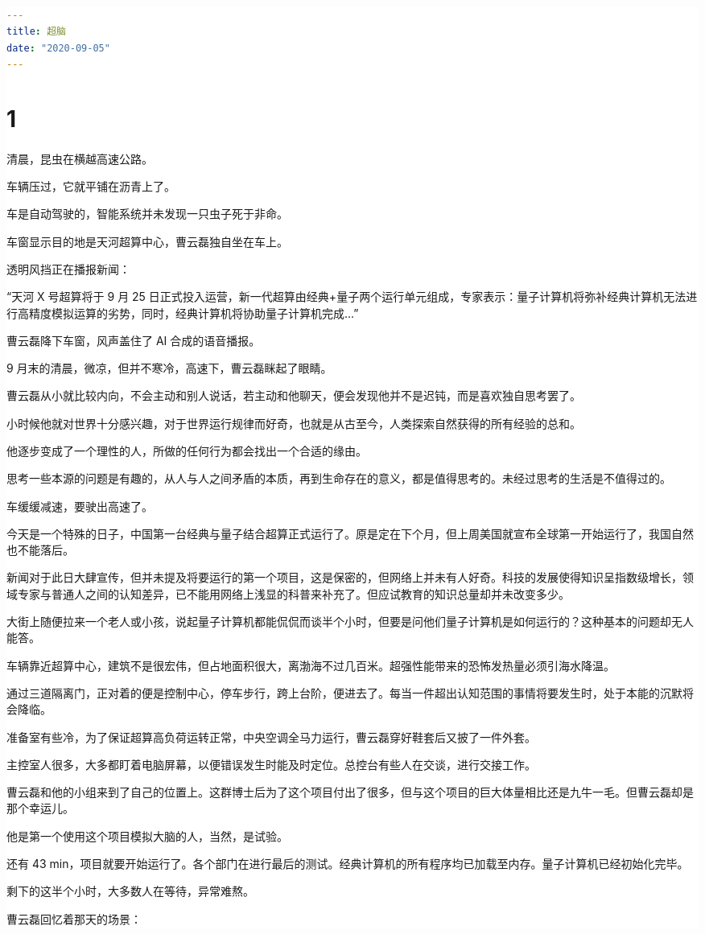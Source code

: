 ```yaml
---
title: 超脑
date: "2020-09-05"
---
```


# 1

清晨，昆虫在横越高速公路。

车辆压过，它就平铺在沥青上了。

车是自动驾驶的，智能系统并未发现一只虫子死于非命。

车窗显示目的地是天河超算中心，曹云磊独自坐在车上。

透明风挡正在播报新闻：

“天河 X 号超算将于 9 月 25 日正式投入运营，新一代超算由经典+量子两个运行单元组成，专家表示：量子计算机将弥补经典计算机无法进行高精度模拟运算的劣势，同时，经典计算机将协助量子计算机完成...”

曹云磊降下车窗，风声盖住了 AI 合成的语音播报。

9 月末的清晨，微凉，但并不寒冷，高速下，曹云磊眯起了眼睛。

曹云磊从小就比较内向，不会主动和别人说话，若主动和他聊天，便会发现他并不是迟钝，而是喜欢独自思考罢了。

小时候他就对世界十分感兴趣，对于世界运行规律而好奇，也就是从古至今，人类探索自然获得的所有经验的总和。

他逐步变成了一个理性的人，所做的任何行为都会找出一个合适的缘由。

思考一些本源的问题是有趣的，从人与人之间矛盾的本质，再到生命存在的意义，都是值得思考的。未经过思考的生活是不值得过的。

车缓缓减速，要驶出高速了。

今天是一个特殊的日子，中国第一台经典与量子结合超算正式运行了。原是定在下个月，但上周美国就宣布全球第一开始运行了，我国自然也不能落后。

新闻对于此日大肆宣传，但并未提及将要运行的第一个项目，这是保密的，但网络上并未有人好奇。科技的发展使得知识呈指数级增长，领域专家与普通人之间的认知差异，已不能用网络上浅显的科普来补充了。但应试教育的知识总量却并未改变多少。

大街上随便拉来一个老人或小孩，说起量子计算机都能侃侃而谈半个小时，但要是问他们量子计算机是如何运行的？这种基本的问题却无人能答。

车辆靠近超算中心，建筑不是很宏伟，但占地面积很大，离渤海不过几百米。超强性能带来的恐怖发热量必须引海水降温。

通过三道隔离门，正对着的便是控制中心，停车步行，跨上台阶，便进去了。每当一件超出认知范围的事情将要发生时，处于本能的沉默将会降临。

准备室有些冷，为了保证超算高负荷运转正常，中央空调全马力运行，曹云磊穿好鞋套后又披了一件外套。

主控室人很多，大多都盯着电脑屏幕，以便错误发生时能及时定位。总控台有些人在交谈，进行交接工作。

曹云磊和他的小组来到了自己的位置上。这群博士后为了这个项目付出了很多，但与这个项目的巨大体量相比还是九牛一毛。但曹云磊却是那个幸运儿。

他是第一个使用这个项目模拟大脑的人，当然，是试验。

还有 43 min，项目就要开始运行了。各个部门在进行最后的测试。经典计算机的所有程序均已加载至内存。量子计算机已经初始化完毕。

剩下的这半个小时，大多数人在等待，异常难熬。

曹云磊回忆着那天的场景：
